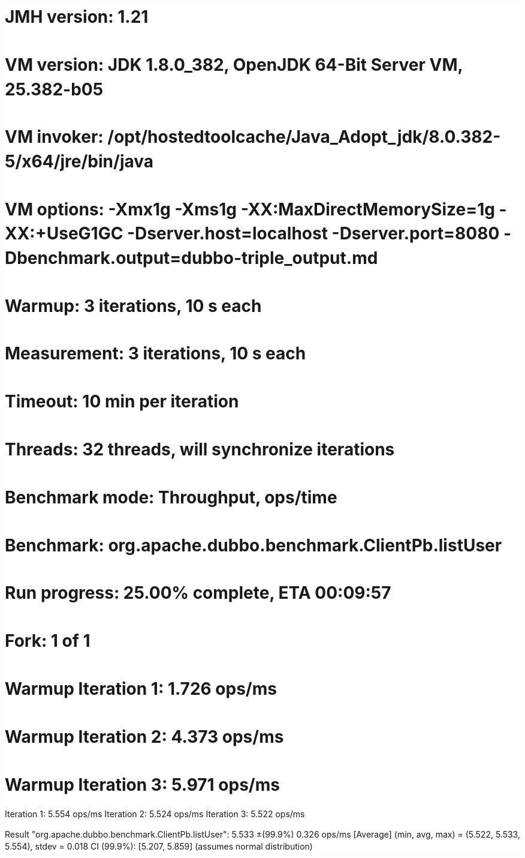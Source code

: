 
# JMH version: 1.21
# VM version: JDK 1.8.0_382, OpenJDK 64-Bit Server VM, 25.382-b05
# VM invoker: /opt/hostedtoolcache/Java_Adopt_jdk/8.0.382-5/x64/jre/bin/java
# VM options: -Xmx1g -Xms1g -XX:MaxDirectMemorySize=1g -XX:+UseG1GC -Dserver.host=localhost -Dserver.port=8080 -Dbenchmark.output=dubbo-triple_output.md
# Warmup: 3 iterations, 10 s each
# Measurement: 3 iterations, 10 s each
# Timeout: 10 min per iteration
# Threads: 32 threads, will synchronize iterations
# Benchmark mode: Throughput, ops/time
# Benchmark: org.apache.dubbo.benchmark.ClientPb.listUser

# Run progress: 25.00% complete, ETA 00:09:57
# Fork: 1 of 1
# Warmup Iteration   1: 1.726 ops/ms
# Warmup Iteration   2: 4.373 ops/ms
# Warmup Iteration   3: 5.971 ops/ms
Iteration   1: 5.554 ops/ms
Iteration   2: 5.524 ops/ms
Iteration   3: 5.522 ops/ms


Result "org.apache.dubbo.benchmark.ClientPb.listUser":
  5.533 ±(99.9%) 0.326 ops/ms [Average]
  (min, avg, max) = (5.522, 5.533, 5.554), stdev = 0.018
  CI (99.9%): [5.207, 5.859] (assumes normal distribution)
